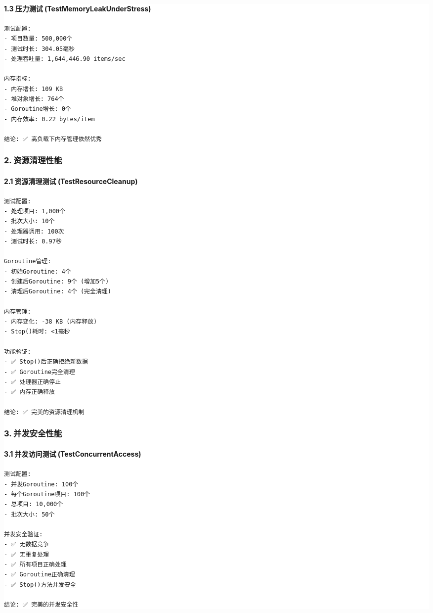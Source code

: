 #### 1.3 压力测试 (TestMemoryLeakUnderStress)
```
测试配置:
- 项目数量: 500,000个
- 测试时长: 304.05毫秒
- 处理吞吐量: 1,644,446.90 items/sec

内存指标:
- 内存增长: 109 KB
- 堆对象增长: 764个
- Goroutine增长: 0个
- 内存效率: 0.22 bytes/item

结论: ✅ 高负载下内存管理依然优秀
```

### 2. 资源清理性能

#### 2.1 资源清理测试 (TestResourceCleanup)
```
测试配置:
- 处理项目: 1,000个
- 批次大小: 10个
- 处理器调用: 100次
- 测试时长: 0.97秒

Goroutine管理:
- 初始Goroutine: 4个
- 创建后Goroutine: 9个 (增加5个)
- 清理后Goroutine: 4个 (完全清理)

内存管理:
- 内存变化: -38 KB (内存释放)
- Stop()耗时: <1毫秒

功能验证:
- ✅ Stop()后正确拒绝新数据
- ✅ Goroutine完全清理
- ✅ 处理器正确停止
- ✅ 内存正确释放

结论: ✅ 完美的资源清理机制
```

### 3. 并发安全性能

#### 3.1 并发访问测试 (TestConcurrentAccess)
```
测试配置:
- 并发Goroutine: 100个
- 每个Goroutine项目: 100个
- 总项目: 10,000个
- 批次大小: 50个

并发安全验证:
- ✅ 无数据竞争
- ✅ 无重复处理
- ✅ 所有项目正确处理
- ✅ Goroutine正确清理
- ✅ Stop()方法并发安全

结论: ✅ 完美的并发安全性
```
